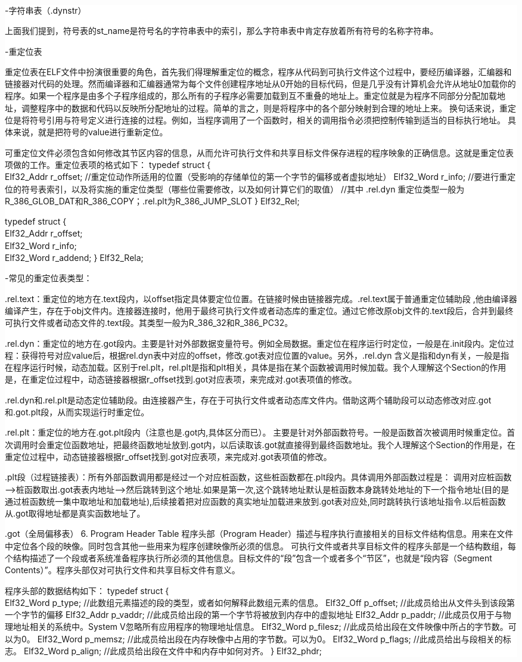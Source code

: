 -字符串表（.dynstr）

上面我们提到，符号表的st_name是符号名的字符串表中的索引，那么字符串表中肯定存放着所有符号的名称字符串。

-重定位表

重定位表在ELF文件中扮演很重要的角色，首先我们得理解重定位的概念，程序从代码到可执行文件这个过程中，要经历编译器，汇编器和链接器对代码的处理。然而编译器和汇编器通常为每个文件创建程序地址从0开始的目标代码，但是几乎没有计算机会允许从地址0加载你的程序。如果一个程序是由多个子程序组成的，那么所有的子程序必需要加载到互不重叠的地址上。重定位就是为程序不同部分分配加载地址，调整程序中的数据和代码以反映所分配地址的过程。简单的言之，则是将程序中的各个部分映射到合理的地址上来。 
换句话来说，重定位是将符号引用与符号定义进行连接的过程。例如，当程序调用了一个函数时，相关的调用指令必须把控制传输到适当的目标执行地址。 
具体来说，就是把符号的value进行重新定位。

可重定位文件必须包含如何修改其节区内容的信息，从而允许可执行文件和共享目标文件保存进程的程序映象的正确信息。这就是重定位表项做的工作。重定位表项的格式如下：
typedef struct {  
    Elf32_Addr r_offset;     //重定位动作所适用的位置（受影响的存储单位的第一个字节的偏移或者虚拟地址）
    Elf32_Word r_info;       //要进行重定位的符号表索引，以及将实施的重定位类型（哪些位需要修改，以及如何计算它们的取值）
                                         //其中 .rel.dyn 重定位类型一般为R_386_GLOB_DAT和R_386_COPY；.rel.plt为R_386_JUMP_SLOT
} Elf32_Rel; 
 ```
 ```
typedef struct {  
    Elf32_Addr r_offset;  
    Elf32_Word r_info;  
    Elf32_Word r_addend;
 } Elf32_Rela;
 
-常见的重定位表类型：

.rel.text：重定位的地方在.text段内，以offset指定具体要定位位置。在链接时候由链接器完成。.rel.text属于普通重定位辅助段 ,他由编译器编译产生，存在于obj文件内。连接器连接时，他用于最终可执行文件或者动态库的重定位。通过它修改原obj文件的.text段后，合并到最终可执行文件或者动态文件的.text段。其类型一般为R_386_32和R_386_PC32。

.rel.dyn：重定位的地方在.got段内。主要是针对外部数据变量符号。例如全局数据。重定位在程序运行时定位，一般是在.init段内。定位过程：获得符号对应value后，根据rel.dyn表中对应的offset，修改.got表对应位置的value。另外，.rel.dyn 含义是指和dyn有关，一般是指在程序运行时候，动态加载。区别于rel.plt，rel.plt是指和plt相关，具体是指在某个函数被调用时候加载。我个人理解这个Section的作用是，在重定位过程中，动态链接器根据r_offset找到.got对应表项，来完成对.got表项值的修改。

.rel.dyn和.rel.plt是动态定位辅助段。由连接器产生，存在于可执行文件或者动态库文件内。借助这两个辅助段可以动态修改对应.got和.got.plt段，从而实现运行时重定位。

.rel.plt：重定位的地方在.got.plt段内（注意也是.got内,具体区分而已）。 主要是针对外部函数符号。一般是函数首次被调用时候重定位。首次调用时会重定位函数地址，把最终函数地址放到.got内，以后读取该.got就直接得到最终函数地址。我个人理解这个Section的作用是，在重定位过程中，动态链接器根据r_offset找到.got对应表项，来完成对.got表项值的修改。

.plt段（过程链接表）：所有外部函数调用都是经过一个对应桩函数，这些桩函数都在.plt段内。具体调用外部函数过程是： 
调用对应桩函数—>桩函数取出.got表表内地址—>然后跳转到这个地址.如果是第一次,这个跳转地址默认是桩函数本身跳转处地址的下一个指令地址(目的是通过桩函数统一集中取地址和加载地址),后续接着把对应函数的真实地址加载进来放到.got表对应处,同时跳转执行该地址指令.以后桩函数从.got取得地址都是真实函数地址了。

.got（全局偏移表）
6. Program Header Table
程序头部（Program Header）描述与程序执行直接相关的目标文件结构信息。用来在文件中定位各个段的映像。同时包含其他一些用来为程序创建映像所必须的信息。 
可执行文件或者共享目标文件的程序头部是一个结构数组，每个结构描述了一个段或者系统准备程序执行所必须的其他信息。目标文件的“段”包含一个或者多个“节区”，也就是“段内容（Segment Contents）”。程序头部仅对可执行文件和共享目标文件有意义。

程序头部的数据结构如下：
typedef struct {  
    Elf32_Word p_type;           //此数组元素描述的段的类型，或者如何解释此数组元素的信息。 
    Elf32_Off  p_offset;           //此成员给出从文件头到该段第一个字节的偏移
    Elf32_Addr p_vaddr;         //此成员给出段的第一个字节将被放到内存中的虚拟地址
    Elf32_Addr p_paddr;        //此成员仅用于与物理地址相关的系统中。System V忽略所有应用程序的物理地址信息。
    Elf32_Word p_filesz;         //此成员给出段在文件映像中所占的字节数。可以为0。
    Elf32_Word p_memsz;     //此成员给出段在内存映像中占用的字节数。可以为0。
    Elf32_Word p_flags;         //此成员给出与段相关的标志。
    Elf32_Word p_align;        //此成员给出段在文件中和内存中如何对齐。
} Elf32_phdr;
